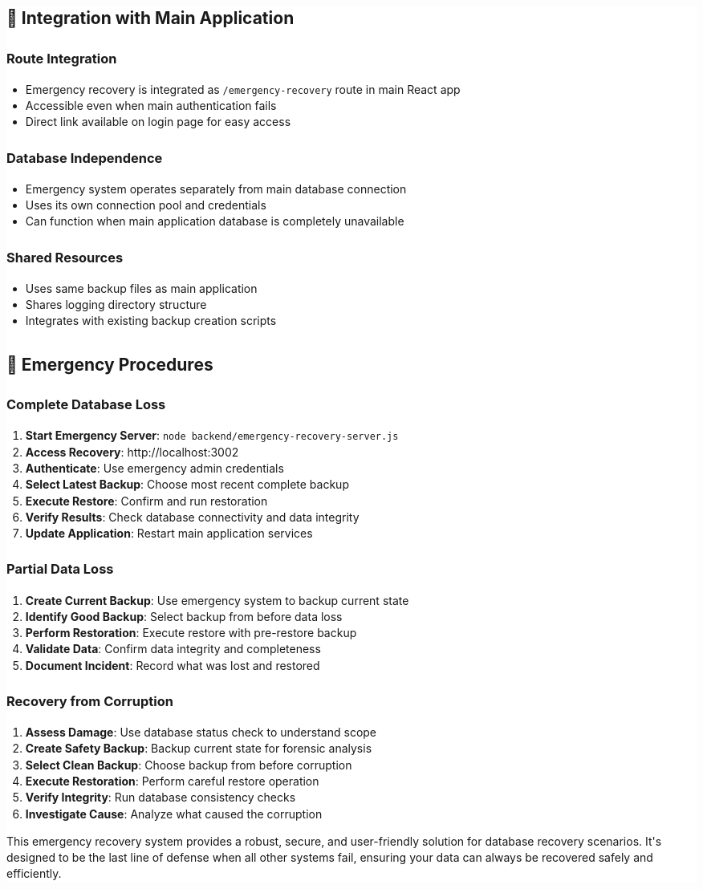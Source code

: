 ## 🎯 Integration with Main Application

### Route Integration
- Emergency recovery is integrated as `/emergency-recovery` route in main React app
- Accessible even when main authentication fails
- Direct link available on login page for easy access

### Database Independence
- Emergency system operates separately from main database connection
- Uses its own connection pool and credentials
- Can function when main application database is completely unavailable

### Shared Resources
- Uses same backup files as main application
- Shares logging directory structure
- Integrates with existing backup creation scripts

## 🚨 Emergency Procedures

### Complete Database Loss
1. **Start Emergency Server**: `node backend/emergency-recovery-server.js`
2. **Access Recovery**: http://localhost:3002
3. **Authenticate**: Use emergency admin credentials
4. **Select Latest Backup**: Choose most recent complete backup
5. **Execute Restore**: Confirm and run restoration
6. **Verify Results**: Check database connectivity and data integrity
7. **Update Application**: Restart main application services

### Partial Data Loss
1. **Create Current Backup**: Use emergency system to backup current state
2. **Identify Good Backup**: Select backup from before data loss
3. **Perform Restoration**: Execute restore with pre-restore backup
4. **Validate Data**: Confirm data integrity and completeness
5. **Document Incident**: Record what was lost and restored

### Recovery from Corruption
1. **Assess Damage**: Use database status check to understand scope
2. **Create Safety Backup**: Backup current state for forensic analysis
3. **Select Clean Backup**: Choose backup from before corruption
4. **Execute Restoration**: Perform careful restore operation
5. **Verify Integrity**: Run database consistency checks
6. **Investigate Cause**: Analyze what caused the corruption

This emergency recovery system provides a robust, secure, and user-friendly solution for database recovery scenarios. It's designed to be the last line of defense when all other systems fail, ensuring your data can always be recovered safely and efficiently.
